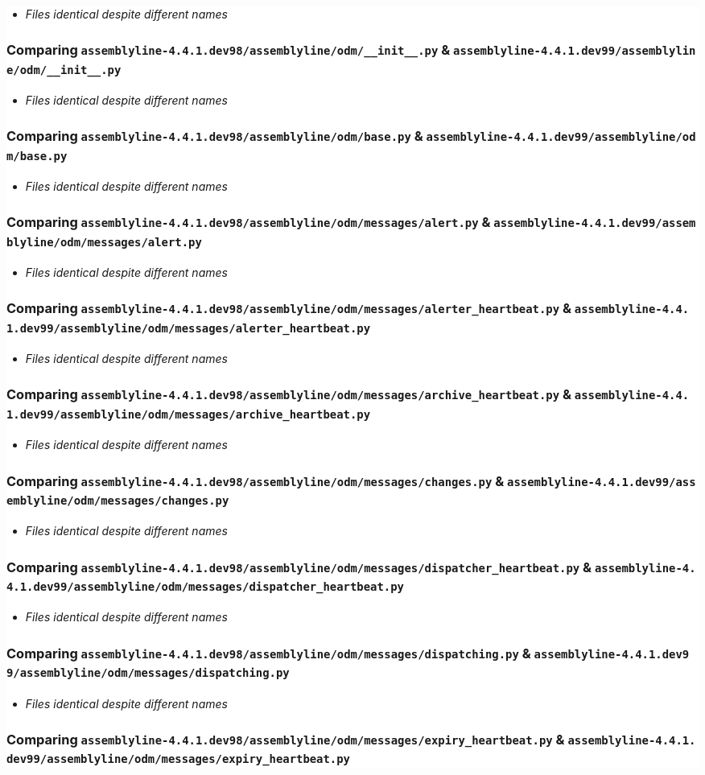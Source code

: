  * *Files identical despite different names*

### Comparing `assemblyline-4.4.1.dev98/assemblyline/odm/__init__.py` & `assemblyline-4.4.1.dev99/assemblyline/odm/__init__.py`

 * *Files identical despite different names*

### Comparing `assemblyline-4.4.1.dev98/assemblyline/odm/base.py` & `assemblyline-4.4.1.dev99/assemblyline/odm/base.py`

 * *Files identical despite different names*

### Comparing `assemblyline-4.4.1.dev98/assemblyline/odm/messages/alert.py` & `assemblyline-4.4.1.dev99/assemblyline/odm/messages/alert.py`

 * *Files identical despite different names*

### Comparing `assemblyline-4.4.1.dev98/assemblyline/odm/messages/alerter_heartbeat.py` & `assemblyline-4.4.1.dev99/assemblyline/odm/messages/alerter_heartbeat.py`

 * *Files identical despite different names*

### Comparing `assemblyline-4.4.1.dev98/assemblyline/odm/messages/archive_heartbeat.py` & `assemblyline-4.4.1.dev99/assemblyline/odm/messages/archive_heartbeat.py`

 * *Files identical despite different names*

### Comparing `assemblyline-4.4.1.dev98/assemblyline/odm/messages/changes.py` & `assemblyline-4.4.1.dev99/assemblyline/odm/messages/changes.py`

 * *Files identical despite different names*

### Comparing `assemblyline-4.4.1.dev98/assemblyline/odm/messages/dispatcher_heartbeat.py` & `assemblyline-4.4.1.dev99/assemblyline/odm/messages/dispatcher_heartbeat.py`

 * *Files identical despite different names*

### Comparing `assemblyline-4.4.1.dev98/assemblyline/odm/messages/dispatching.py` & `assemblyline-4.4.1.dev99/assemblyline/odm/messages/dispatching.py`

 * *Files identical despite different names*

### Comparing `assemblyline-4.4.1.dev98/assemblyline/odm/messages/expiry_heartbeat.py` & `assemblyline-4.4.1.dev99/assemblyline/odm/messages/expiry_heartbeat.py`
